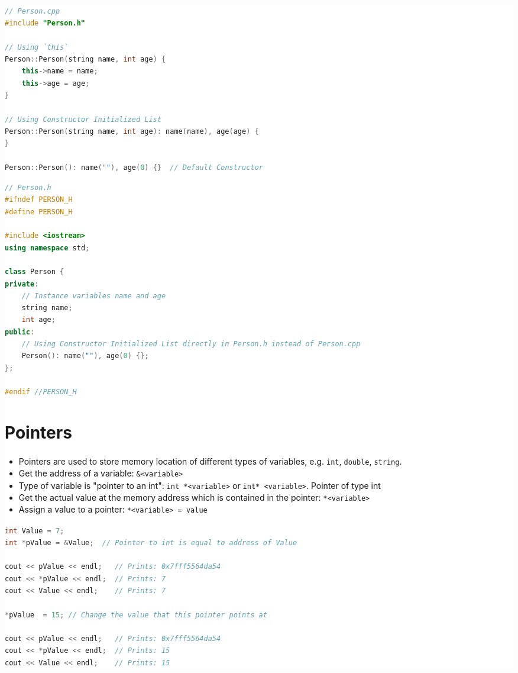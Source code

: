 ```c++
// Person.cpp
#include "Person.h"

// Using `this`
Person::Person(string name, int age) {
    this->name = name;
    this->age = age;
}

// Using Constructor Initialized List
Person::Person(string name, int age): name(name), age(age) {
}

Person::Person(): name(""), age(0) {}  // Default Constructor
```

```c++
// Person.h
#ifndef PERSON_H
#define PERSON_H

#include <iostream>
using namespace std;

class Person {
private:
    // Instance variables name and age
    string name;     
    int age;  
public:
	// Using Constructor Initialized List directly in Person.h instead of Person.cpp
	Person(): name(""), age(0) {};  
};

#endif //PERSON_H
```


# Pointers

- Pointers are used to store memory location of different types of variables, e.g. `int`, `double`, `string`.
- Get the address of a variable: `&<variable>`
- Type of variable is "pointer to an int": `int *<variable>` or `int* <variable>`. Pointer of type int
- Get the actual value at the memory address which is contained in the pointer: `*<variable>`
- Assign a value to a pointer: `*<variable> = value`

```c++
int Value = 7;
int *pValue = &Value;  // Pointer to int is equal to address of Value

cout << pValue << endl;   // Prints: 0x7fff5564da54
cout << *pValue << endl;  // Prints: 7
cout << Value << endl;    // Prints: 7

*pValue  = 15; // Change the value that this pointer points at

cout << pValue << endl;   // Prints: 0x7fff5564da54
cout << *pValue << endl;  // Prints: 15
cout << Value << endl;    // Prints: 15
```
